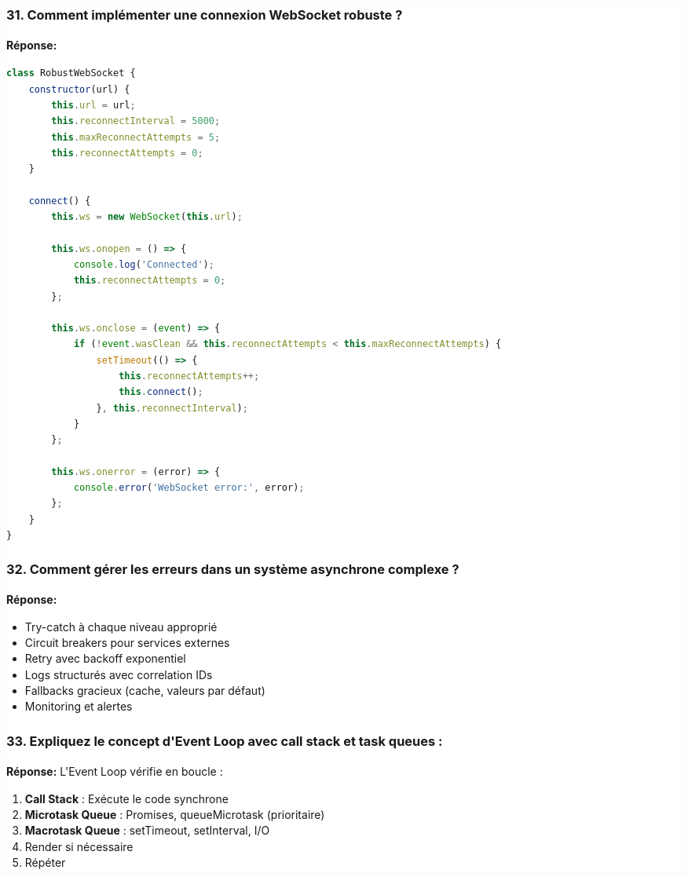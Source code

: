### 31. Comment implémenter une connexion WebSocket robuste ?
**Réponse:**
```javascript
class RobustWebSocket {
    constructor(url) {
        this.url = url;
        this.reconnectInterval = 5000;
        this.maxReconnectAttempts = 5;
        this.reconnectAttempts = 0;
    }
    
    connect() {
        this.ws = new WebSocket(this.url);
        
        this.ws.onopen = () => {
            console.log('Connected');
            this.reconnectAttempts = 0;
        };
        
        this.ws.onclose = (event) => {
            if (!event.wasClean && this.reconnectAttempts < this.maxReconnectAttempts) {
                setTimeout(() => {
                    this.reconnectAttempts++;
                    this.connect();
                }, this.reconnectInterval);
            }
        };
        
        this.ws.onerror = (error) => {
            console.error('WebSocket error:', error);
        };
    }
}
```

### 32. Comment gérer les erreurs dans un système asynchrone complexe ?
**Réponse:**
- Try-catch à chaque niveau approprié
- Circuit breakers pour services externes
- Retry avec backoff exponentiel
- Logs structurés avec correlation IDs
- Fallbacks gracieux (cache, valeurs par défaut)
- Monitoring et alertes

### 33. Expliquez le concept d'Event Loop avec call stack et task queues :
**Réponse:** L'Event Loop vérifie en boucle :
1. **Call Stack** : Exécute le code synchrone
2. **Microtask Queue** : Promises, queueMicrotask (prioritaire)
3. **Macrotask Queue** : setTimeout, setInterval, I/O
4. Render si nécessaire
5. Répéter
